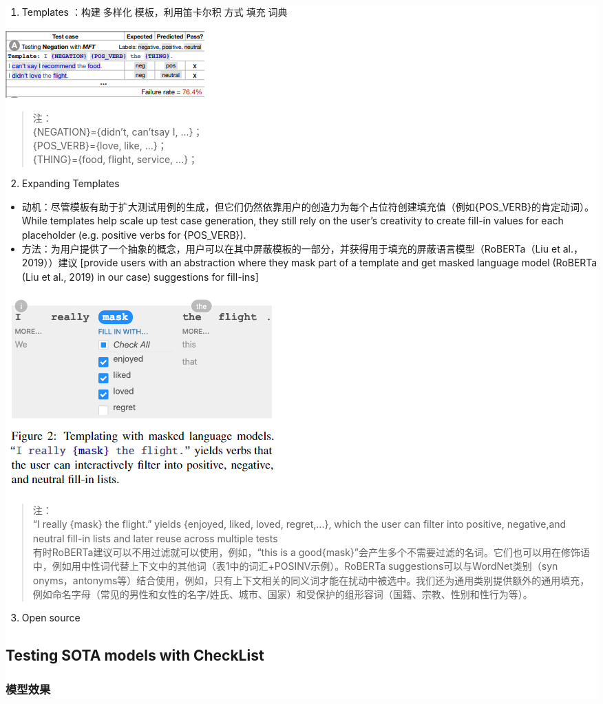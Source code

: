 1. Templates ：构建 多样化 模板，利用笛卡尔积 方式 填充 词典

![](img/20201029174312.png)

> 注：<br/>
> {NEGATION}={didn’t, can’tsay I, ...}；<br/>
> {POS_VERB}={love, like, ...}；<br/>
> {THING}={food, flight, service, ...}；<br/>

2. Expanding Templates

- 动机：尽管模板有助于扩大测试用例的生成，但它们仍然依靠用户的创造力为每个占位符创建填充值（例如{POS_VERB}的肯定动词）。 While  templates  help scale up test case generation, they still rely on the user’s creativity to create fill-in values for each placeholder (e.g. positive verbs for {POS_VERB}).
- 方法：为用户提供了一个抽象的概念，用户可以在其中屏蔽模板的一部分，并获得用于填充的屏蔽语言模型（RoBERTa（Liu et al.，2019））建议 [provide users with an abstraction where they mask part of a template and get masked language model (RoBERTa (Liu et al., 2019) in our case) suggestions for fill-ins]

![](img/20201029195624.png)

> 注：<br/>
> “I really {mask} the flight.” yields {enjoyed,  liked,  loved,  regret,...}, which the user can filter into positive, negative,and neutral fill-in lists and later reuse across multiple tests <br/>
> 有时RoBERTa建议可以不用过滤就可以使用，例如，“this is a good{mask}”会产生多个不需要过滤的名词。它们也可以用在修饰语中，例如用中性词代替上下文中的其他词（表1中的词汇+POSINV示例）。RoBERTa suggestions可以与WordNet类别（syn onyms，antonyms等）结合使用，例如，只有上下文相关的同义词才能在扰动中被选中。我们还为通用类别提供额外的通用填充，例如命名字母（常见的男性和女性的名字/姓氏、城市、国家）和受保护的组形容词（国籍、宗教、性别和性行为等）。

3. Open source


## Testing SOTA models with CheckList

### 模型效果

